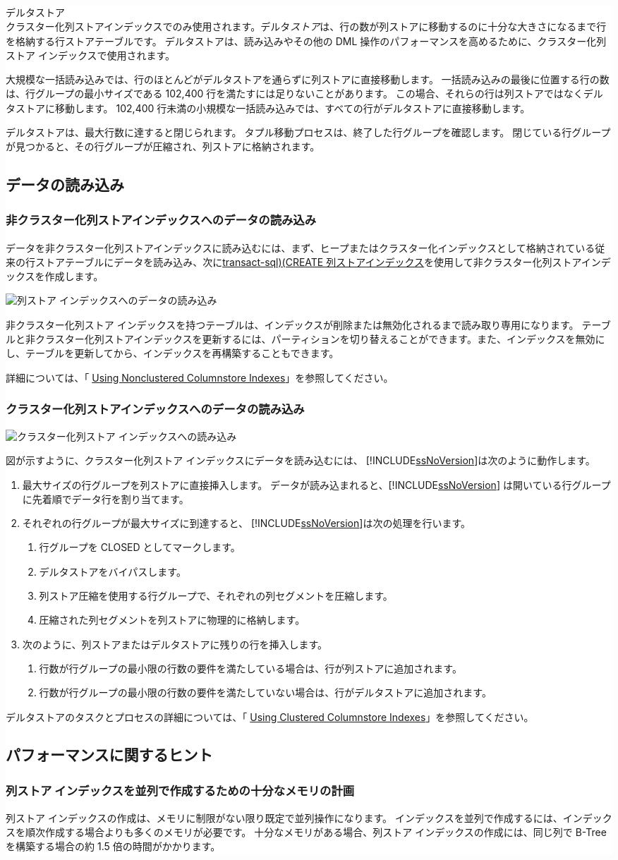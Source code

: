  デルタストア  
 クラスター化列ストアインデックスでのみ使用されます。デルタ*ストア*は、行の数が列ストアに移動するのに十分な大きさになるまで行を格納する行ストアテーブルです。 デルタストアは、読み込みやその他の DML 操作のパフォーマンスを高めるために、クラスター化列ストア インデックスで使用されます。  
  
 大規模な一括読み込みでは、行のほとんどがデルタストアを通らずに列ストアに直接移動します。 一括読み込みの最後に位置する行の数は、行グループの最小サイズである 102,400 行を満たすには足りないことがあります。 この場合、それらの行は列ストアではなくデルタストアに移動します。 102,400 行未満の小規模な一括読み込みでは、すべての行がデルタストアに直接移動します。  
  
 デルタストアは、最大行数に達すると閉じられます。 タプル移動プロセスは、終了した行グループを確認します。 閉じている行グループが見つかると、その行グループが圧縮され、列ストアに格納されます。  
  
##  <a name="dataload"></a>データの読み込み  
  
###  <a name="dataload_nci"></a>非クラスター化列ストアインデックスへのデータの読み込み  
 データを非クラスター化列ストアインデックスに読み込むには、まず、ヒープまたはクラスター化インデックスとして格納されている従来の行ストアテーブルにデータを読み込み、次に[transact-sql&#41;&#40;CREATE 列ストアインデックス](/sql/t-sql/statements/create-columnstore-index-transact-sql)を使用して非クラスター化列ストアインデックスを作成します。  
  
 ![列ストア インデックスへのデータの読み込み](../../database-engine/media/sql-server-pdw-columnstore-loadprocess-nonclustered.gif "列ストア インデックスへのデータの読み込み")  
  
 非クラスター化列ストア インデックスを持つテーブルは、インデックスが削除または無効化されるまで読み取り専用になります。 テーブルと非クラスター化列ストアインデックスを更新するには、パーティションを切り替えることができます。また、インデックスを無効にし、テーブルを更新してから、インデックスを再構築することもできます。  
  
 詳細については、「 [Using Nonclustered Columnstore Indexes](indexes.md)」を参照してください。  
  
###  <a name="dataload_cci"></a>クラスター化列ストアインデックスへのデータの読み込み  
 ![クラスター化列ストア インデックスへの読み込み](../../database-engine/media/sql-server-pdw-columnstore-loadprocess.gif "クラスター化列ストア インデックスへの読み込み")  
  
 図が示すように、クラスター化列ストア インデックスにデータを読み込むには、 [!INCLUDE[ssNoVersion](../../../includes/ssnoversion-md.md)]は次のように動作します。  
  
1.  最大サイズの行グループを列ストアに直接挿入します。 データが読み込まれると、[!INCLUDE[ssNoVersion](../../../includes/ssnoversion-md.md)] は開いている行グループに先着順でデータ行を割り当てます。  
  
2.  それぞれの行グループが最大サイズに到達すると、 [!INCLUDE[ssNoVersion](../../../includes/ssnoversion-md.md)]は次の処理を行います。  
  
    1.  行グループを CLOSED としてマークします。  
  
    2.  デルタストアをバイパスします。  
  
    3.  列ストア圧縮を使用する行グループで、それぞれの列セグメントを圧縮します。  
  
    4.  圧縮された列セグメントを列ストアに物理的に格納します。  
  
3.  次のように、列ストアまたはデルタストアに残りの行を挿入します。  
  
    1.  行数が行グループの最小限の行数の要件を満たしている場合は、行が列ストアに追加されます。  
  
    2.  行数が行グループの最小限の行数の要件を満たしていない場合は、行がデルタストアに追加されます。  
  
 デルタストアのタスクとプロセスの詳細については、「 [Using Clustered Columnstore Indexes](../../database-engine/using-clustered-columnstore-indexes.md)」を参照してください。  
  
##  <a name="performance"></a>パフォーマンスに関するヒント  
  
### <a name="plan-for-enough-memory-to-create-columnstore-indexes-in-parallel"></a>列ストア インデックスを並列で作成するための十分なメモリの計画  
 列ストア インデックスの作成は、メモリに制限がない限り既定で並列操作になります。 インデックスを並列で作成するには、インデックスを順次作成する場合よりも多くのメモリが必要です。 十分なメモリがある場合、列ストア インデックスの作成には、同じ列で B-Tree を構築する場合の約 1.5 倍の時間がかかります。  
  
